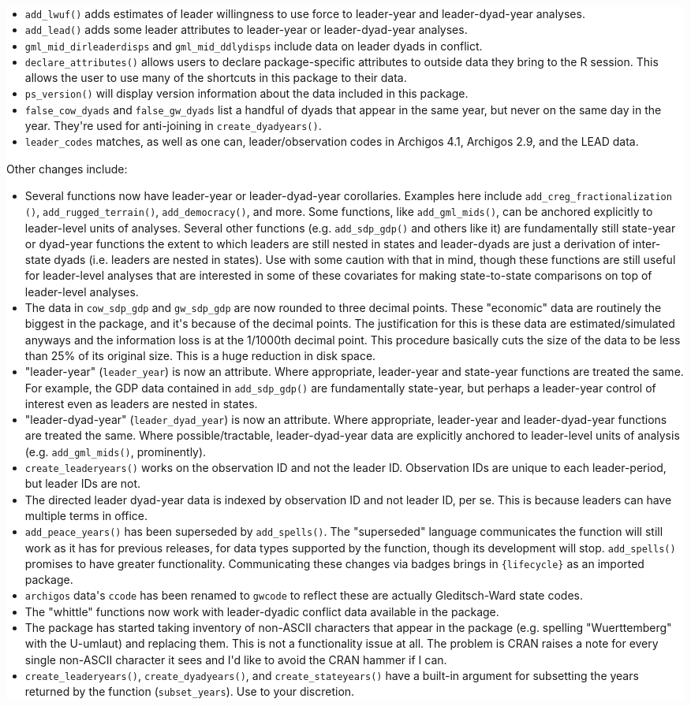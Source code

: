 - `add_lwuf()` adds estimates of leader willingness to use force to leader-year and leader-dyad-year analyses.
- `add_lead()` adds some leader attributes to leader-year or leader-dyad-year analyses.
- `gml_mid_dirleaderdisps` and `gml_mid_ddlydisps` include data on leader dyads in conflict.
- `declare_attributes()` allows users to declare package-specific attributes to outside data they bring to the R session. This allows the user to use many of the shortcuts in this package to their data.
- `ps_version()` will display version information about the data included in this package.
- `false_cow_dyads` and `false_gw_dyads` list a handful of dyads that appear in the same year, but never on the same day in the year. They're used for anti-joining in `create_dyadyears()`.
- `leader_codes` matches, as well as one can, leader/observation codes in Archigos 4.1, Archigos 2.9, and the LEAD data.

Other changes include:

- Several functions now have leader-year or leader-dyad-year corollaries. Examples here include `add_creg_fractionalization()`, `add_rugged_terrain()`, `add_democracy()`, and more. Some functions, like `add_gml_mids()`, can be anchored explicitly to leader-level units of analyses. Several other functions (e.g. `add_sdp_gdp()` and others like it) are fundamentally still state-year or dyad-year functions the extent to which leaders are still nested in states and leader-dyads are just a derivation of inter-state dyads (i.e. leaders are nested in states). Use with some caution with that in mind, though these functions are still useful for leader-level analyses that are interested in some of these covariates for making state-to-state comparisons on top of leader-level analyses.
- The data in `cow_sdp_gdp` and `gw_sdp_gdp` are now rounded to three decimal points.  These "economic" data are routinely the biggest in the package, and it's because of the decimal points. The justification for this is these data are estimated/simulated anyways and 
the information loss is at the 1/1000th decimal point. This procedure basically cuts the size of the data to be less than 25% of 
its original size. This is a huge reduction in disk space.
- "leader-year" (`leader_year`) is now an attribute. Where appropriate, leader-year and state-year functions are treated the same. For example, the GDP data contained in  `add_sdp_gdp()` are fundamentally state-year, but perhaps a leader-year control of interest even as leaders are nested in states.
- "leader-dyad-year" (`leader_dyad_year`) is now an attribute. Where appropriate, leader-year and leader-dyad-year functions are treated the same. Where possible/tractable, leader-dyad-year data are explicitly anchored to leader-level units of analysis (e.g. `add_gml_mids()`, prominently).
- `create_leaderyears()` works on the observation ID and not the leader ID. Observation IDs are unique to each leader-period, but leader IDs are not.
- The directed leader dyad-year data is indexed by observation ID and not leader ID, per se. This is because leaders can have multiple terms in office.
- `add_peace_years()` has been superseded by `add_spells()`. The "superseded" language communicates the function will still work as it has for previous releases, for data types supported by the function, though its development will stop. `add_spells()` promises to have greater functionality. Communicating these changes via badges brings in `{lifecycle}` as an imported package.
- `archigos` data's `ccode` has been renamed to `gwcode` to reflect these are actually Gleditsch-Ward state codes.
- The "whittle" functions now work with leader-dyadic conflict data available in the package.
- The package has started taking inventory of non-ASCII characters that appear in the package (e.g. spelling "Wuerttemberg" with the U-umlaut) and replacing them. This is not a functionality issue at all. The problem is CRAN raises a note for every single non-ASCII character it sees and I'd like to avoid the CRAN hammer if I can.
- `create_leaderyears()`, `create_dyadyears()`, and `create_stateyears()` have a built-in argument for subsetting the years returned by the function (`subset_years`). Use to your discretion.
